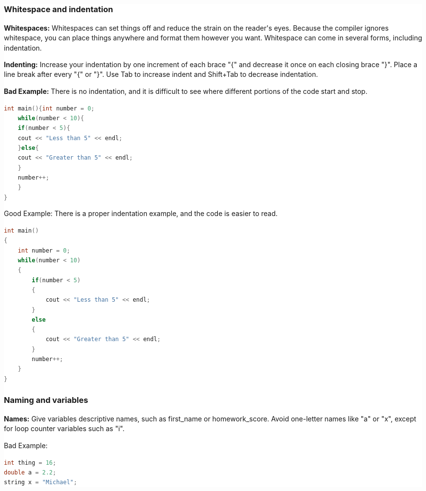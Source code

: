 ### Whitespace and indentation

**Whitespaces:** Whitespaces can set things off and reduce the strain on the reader's eyes. Because the compiler ignores whitespace, you can place things anywhere and format them however you want. Whitespace can come in several forms, including indentation.

**Indenting:** Increase your indentation by one increment of each brace "{" and decrease it once on each closing brace "}". Place a line break after every "{" or "}". Use Tab to increase indent and Shift+Tab to decrease indentation.

**Bad Example:** There is no indentation, and it is difficult to see where different portions of the code start and stop.
```cpp
int main(){int number = 0;
    while(number < 10){
    if(number < 5){
    cout << "Less than 5" << endl;
    }else{
    cout << "Greater than 5" << endl;
    }
    number++;
    }
}
```
Good Example: There is a proper indentation example, and the code is easier to read.
```cpp
int main()
{
    int number = 0;
    while(number < 10)
    {
        if(number < 5)
        {
            cout << "Less than 5" << endl;
        }
        else
        {
            cout << "Greater than 5" << endl;
        }
        number++;
    }
}
```

### Naming and variables
**Names:** Give variables descriptive names, such as first_name or homework_score. Avoid one-letter names like "a" or "x", except for loop counter variables such as "i".

Bad Example:
```cpp
int thing = 16;
double a = 2.2;
string x = "Michael";
```
